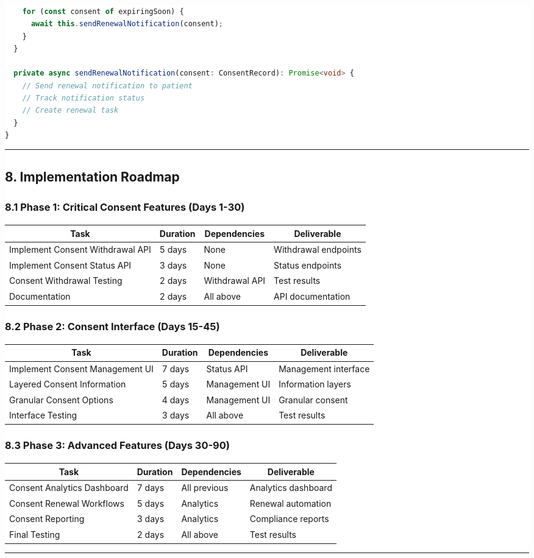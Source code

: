 ```typescript
    for (const consent of expiringSoon) {
      await this.sendRenewalNotification(consent);
    }
  }
  
  private async sendRenewalNotification(consent: ConsentRecord): Promise<void> {
    // Send renewal notification to patient
    // Track notification status
    // Create renewal task
  }
}
```

---

## 8. Implementation Roadmap

### 8.1 Phase 1: Critical Consent Features (Days 1-30)

| Task | Duration | Dependencies | Deliverable |
|------|----------|--------------|------------|
| Implement Consent Withdrawal API | 5 days | None | Withdrawal endpoints |
| Implement Consent Status API | 3 days | None | Status endpoints |
| Consent Withdrawal Testing | 2 days | Withdrawal API | Test results |
| Documentation | 2 days | All above | API documentation |

### 8.2 Phase 2: Consent Interface (Days 15-45)

| Task | Duration | Dependencies | Deliverable |
|------|----------|--------------|------------|
| Implement Consent Management UI | 7 days | Status API | Management interface |
| Layered Consent Information | 5 days | Management UI | Information layers |
| Granular Consent Options | 4 days | Management UI | Granular consent |
| Interface Testing | 3 days | All above | Test results |

### 8.3 Phase 3: Advanced Features (Days 30-90)

| Task | Duration | Dependencies | Deliverable |
|------|----------|--------------|------------|
| Consent Analytics Dashboard | 7 days | All previous | Analytics dashboard |
| Consent Renewal Workflows | 5 days | Analytics | Renewal automation |
| Consent Reporting | 3 days | Analytics | Compliance reports |
| Final Testing | 2 days | All above | Test results |

---